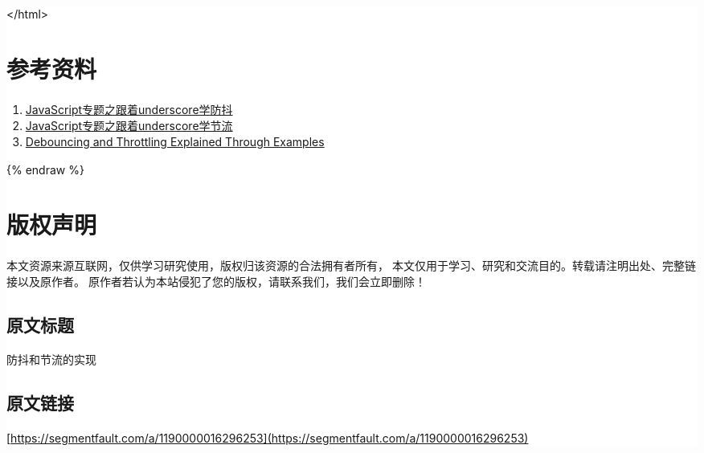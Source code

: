 <span class="hljs-tag">&lt;/<span class="hljs-name">html</span>&gt;</span></code></pre><h1 id="articleHeader5">&#x53C2;&#x8003;&#x8D44;&#x6599;</h1><ol><li><a href="https://github.com/mqyqingfeng/Blog/issues/22" rel="nofollow noreferrer" target="_blank">JavaScript&#x4E13;&#x9898;&#x4E4B;&#x8DDF;&#x7740;underscore&#x5B66;&#x9632;&#x6296;</a></li><li><a href="https://github.com/mqyqingfeng/Blog/issues/26" rel="nofollow noreferrer" target="_blank">JavaScript&#x4E13;&#x9898;&#x4E4B;&#x8DDF;&#x7740;underscore&#x5B66;&#x8282;&#x6D41;</a></li><li><a href="https://css-tricks.com/debouncing-throttling-explained-examples/" rel="nofollow noreferrer" target="_blank">Debouncing and Throttling Explained Through Examples</a></li></ol>
{% endraw %}

# 版权声明
本文资源来源互联网，仅供学习研究使用，版权归该资源的合法拥有者所有，
本文仅用于学习、研究和交流目的。转载请注明出处、完整链接以及原作者。
原作者若认为本站侵犯了您的版权，请联系我们，我们会立即删除！

## 原文标题
防抖和节流的实现

## 原文链接
[https://segmentfault.com/a/1190000016296253](https://segmentfault.com/a/1190000016296253)

